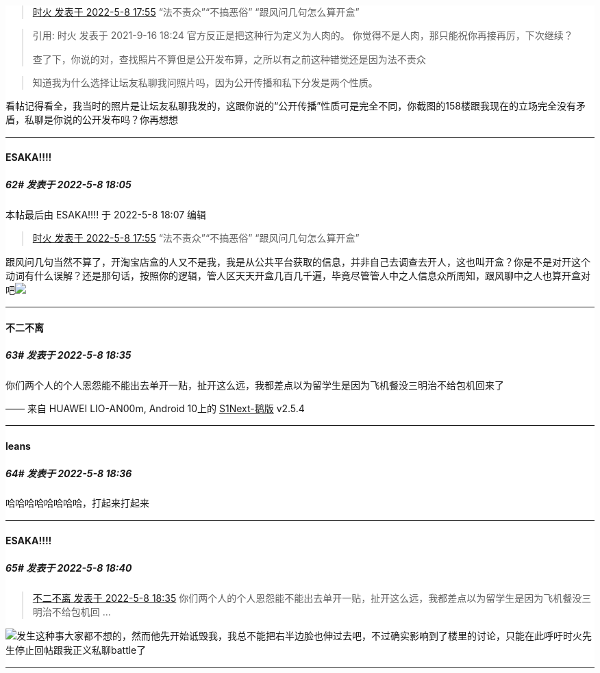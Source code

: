 <blockquote><a href="httphttps://bbs.saraba1st.com/2b/forum.php?mod=redirect&amp;goto=findpost&amp;pid=55741601&amp;ptid=2068415" target="_blank">时火 发表于 2022-5-8 17:55</a>
“法不责众”“不搞恶俗”
“跟风问几句怎么算开盒”</blockquote><blockquote>引用:
时火 发表于 2021-9-16 18:24
官方反正是把这种行为定义为人肉的。
你觉得不是人肉，那只能祝你再接再厉，下次继续？

查了下，你说的对，查找照片不算但是公开发布算，之所以有之前这种错觉还是因为法不责众</blockquote><blockquote>知道我为什么选择让坛友私聊我问照片吗，因为公开传播和私下分发是两个性质。</blockquote>
看帖记得看全，我当时的照片是让坛友私聊我发的，这跟你说的“公开传播”性质可是完全不同，你截图的158楼跟我现在的立场完全没有矛盾，私聊是你说的公开发布吗？你再想想

*****

####  ESAKA!!!!  
##### 62#       发表于 2022-5-8 18:05

 本帖最后由 ESAKA!!!! 于 2022-5-8 18:07 编辑 
<blockquote><a href="httphttps://bbs.saraba1st.com/2b/forum.php?mod=redirect&amp;goto=findpost&amp;pid=55741601&amp;ptid=2068415" target="_blank">时火 发表于 2022-5-8 17:55</a>
“法不责众”“不搞恶俗”
“跟风问几句怎么算开盒”</blockquote>
跟风问几句当然不算了，开淘宝店盒的人又不是我，我是从公共平台获取的信息，并非自己去调查去开人，这也叫开盒？你是不是对开这个动词有什么误解？还是那句话，按照你的逻辑，管人区天天开盒几百几千遍，毕竟尽管管人中之人信息众所周知，跟风聊中之人也算开盒对吧<img src="https://static.saraba1st.com/image/smiley/face2017/065.png" referrerpolicy="no-referrer">



*****

####  不二不离  
##### 63#       发表于 2022-5-8 18:35

你们两个人的个人恩怨能不能出去单开一贴，扯开这么远，我都差点以为留学生是因为飞机餐没三明治不给包机回来了

—— 来自 HUAWEI LIO-AN00m, Android 10上的 [S1Next-鹅版](https://github.com/ykrank/S1-Next/releases) v2.5.4

*****

####  leans  
##### 64#       发表于 2022-5-8 18:36

哈哈哈哈哈哈哈哈，打起来打起来

*****

####  ESAKA!!!!  
##### 65#       发表于 2022-5-8 18:40

<blockquote><a href="httphttps://bbs.saraba1st.com/2b/forum.php?mod=redirect&amp;goto=findpost&amp;pid=55742073&amp;ptid=2068415" target="_blank">不二不离 发表于 2022-5-8 18:35</a>
你们两个人的个人恩怨能不能出去单开一贴，扯开这么远，我都差点以为留学生是因为飞机餐没三明治不给包机回 ...</blockquote>
<img src="https://static.saraba1st.com/image/smiley/face2017/018.png" referrerpolicy="no-referrer">发生这种事大家都不想的，然而他先开始诋毁我，我总不能把右半边脸也伸过去吧，不过确实影响到了楼里的讨论，只能在此呼吁时火先生停止回帖跟我正义私聊battle了



*****
